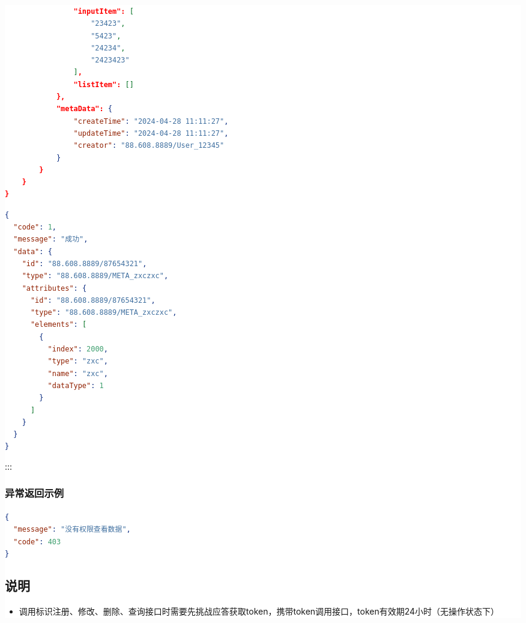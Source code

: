 ```json [元数据标识]
                "inputItem": [
                    "23423",
                    "5423",
                    "24234",
                    "2423423"
                ],
                "listItem": []
            },
            "metaData": {
                "createTime": "2024-04-28 11:11:27",
                "updateTime": "2024-04-28 11:11:27",
                "creator": "88.608.8889/User_12345"
            }
        }
    }
}
```

```json [实例标识]
{
  "code": 1,
  "message": "成功",
  "data": {
    "id": "88.608.8889/87654321",
    "type": "88.608.8889/META_zxczxc",
    "attributes": {
      "id": "88.608.8889/87654321",
      "type": "88.608.8889/META_zxczxc",
      "elements": [
        {
          "index": 2000,
          "type": "zxc",
          "name": "zxc",
          "dataType": 1
        }
      ]
    }
  }
}
```

:::

### 异常返回示例

```json
{
  "message": "没有权限查看数据",
  "code": 403
}
```

## 说明

- 调用标识注册、修改、删除、查询接口时需要先挑战应答获取token，携带token调用接口，token有效期24小时（无操作状态下）
